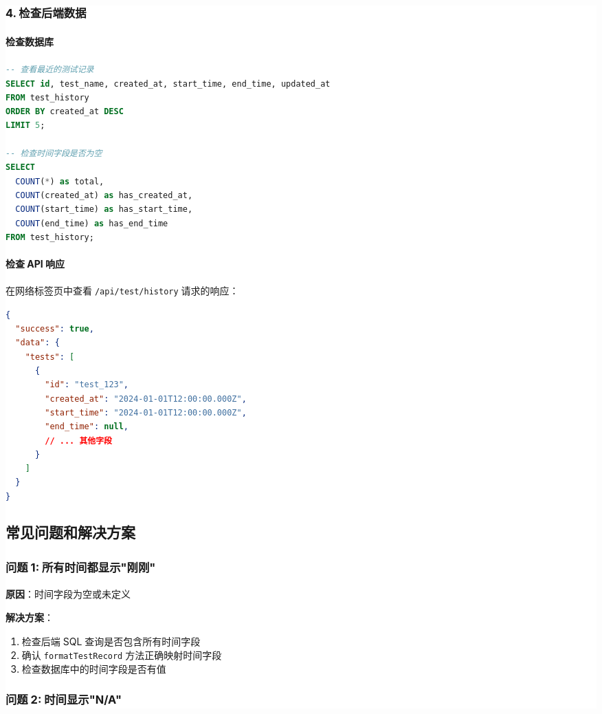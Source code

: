### 4. 检查后端数据

#### 检查数据库
```sql
-- 查看最近的测试记录
SELECT id, test_name, created_at, start_time, end_time, updated_at 
FROM test_history 
ORDER BY created_at DESC 
LIMIT 5;

-- 检查时间字段是否为空
SELECT 
  COUNT(*) as total,
  COUNT(created_at) as has_created_at,
  COUNT(start_time) as has_start_time,
  COUNT(end_time) as has_end_time
FROM test_history;
```

#### 检查 API 响应
在网络标签页中查看 `/api/test/history` 请求的响应：

```json
{
  "success": true,
  "data": {
    "tests": [
      {
        "id": "test_123",
        "created_at": "2024-01-01T12:00:00.000Z",
        "start_time": "2024-01-01T12:00:00.000Z",
        "end_time": null,
        // ... 其他字段
      }
    ]
  }
}
```

## 常见问题和解决方案

### 问题 1: 所有时间都显示"刚刚"

**原因**：时间字段为空或未定义

**解决方案**：
1. 检查后端 SQL 查询是否包含所有时间字段
2. 确认 `formatTestRecord` 方法正确映射时间字段
3. 检查数据库中的时间字段是否有值

### 问题 2: 时间显示"N/A"
